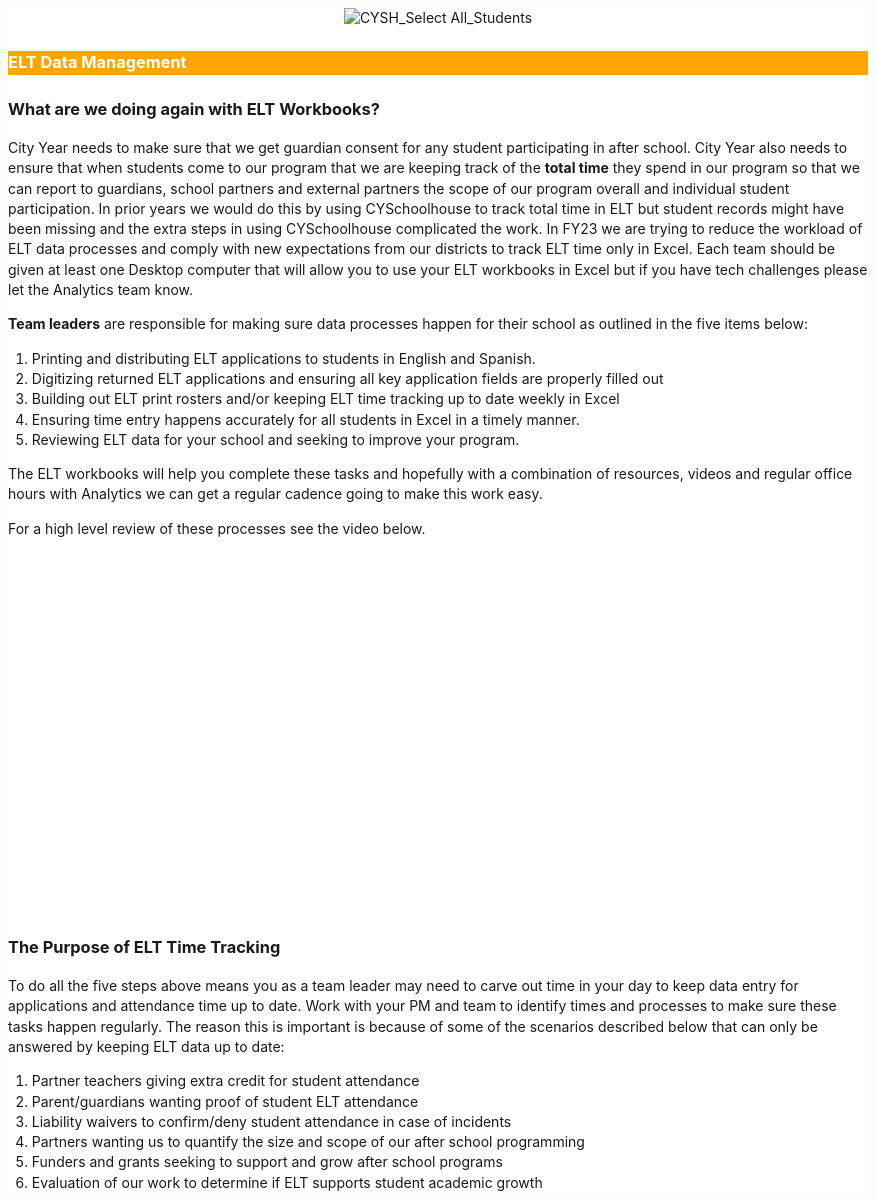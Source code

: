 
<p align="center">
<img src="_images/elt-wbksteps.PNG" alt="CYSH_Select All_Students" style="width:100%;"/>
</p>

<body><h3 style="background-color:orange;"><c style=color:white;">ELT Data Management </h3></body>

### What are we doing again with ELT Workbooks?

City Year needs to make sure that we get guardian consent for any student participating in after school. City Year also needs to ensure that when students come to our program that we are keeping track of the **total time** they spend in our program so that we can report to guardians, school partners and external partners the scope of our program overall and individual student participation. In prior years we would do this by using CYSchoolhouse to track total time in ELT but student records might have been missing and the extra steps in using CYSchoolhouse complicated the work. In FY23 we are trying to reduce the workload of ELT data processes and comply with new expectations from our districts to track ELT time only in Excel. Each team should be given at least one Desktop computer that will allow you to use your ELT workbooks in Excel but if you have tech challenges please let the Analytics team know.

**Team leaders** are responsible for making sure data processes happen for their school as outlined in the five items below:

1.	Printing and distributing ELT applications to students in English and Spanish.
2.	Digitizing returned ELT applications and ensuring all key application fields are properly filled out
3.	Building out ELT print rosters and/or keeping ELT time tracking up to date weekly in Excel
4. Ensuring time entry happens accurately for all students in Excel in a timely manner.
5. Reviewing ELT data for your school and seeking to improve your program.

The ELT workbooks will help you complete these tasks and hopefully with a combination of resources, videos and regular office hours with Analytics we can get a regular cadence going to make this work easy.

For a high level review of these processes see the video below.

<div style='max-width: 640px'><div style='position: relative; padding-bottom: 56.25%; height: 0; overflow: hidden;'><iframe width="640" height="360" src="https://web.microsoftstream.com/embed/video/83e0e6d8-d571-4be1-87ff-eb371214f11c?autoplay=false&showinfo=true" allowfullscreen style="border:none; position: absolute; top: 0; left: 0; right: 0; bottom: 0; height: 100%; max-width: 100%;"></iframe></div></div>

### The Purpose of ELT Time Tracking

To do all the five steps above means you as a team leader may need to carve out time in your day to keep data entry for applications and attendance time up to date. Work with your PM and team to identify times and processes to make sure these tasks happen regularly. The reason this is important is because of some of the scenarios described below that can only be answered by keeping ELT data up to date:

1.	Partner teachers giving extra credit for student attendance
2.	Parent/guardians wanting proof of student ELT attendance
3.	Liability waivers to confirm/deny student attendance in case of incidents
4.	Partners wanting us to quantify the size and scope of our after school programming
5.	Funders and grants seeking to support and grow after school programs
6.	Evaluation of our work to determine if ELT supports student academic growth
